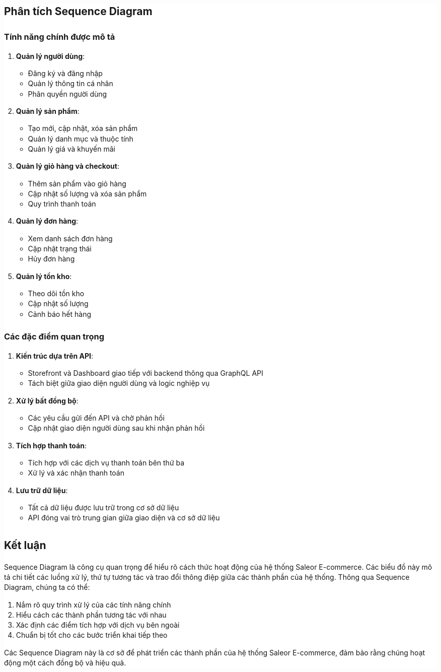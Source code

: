 ## Phân tích Sequence Diagram

### Tính năng chính được mô tả
1. **Quản lý người dùng**:
   - Đăng ký và đăng nhập
   - Quản lý thông tin cá nhân
   - Phân quyền người dùng

2. **Quản lý sản phẩm**:
   - Tạo mới, cập nhật, xóa sản phẩm
   - Quản lý danh mục và thuộc tính
   - Quản lý giá và khuyến mãi

3. **Quản lý giỏ hàng và checkout**:
   - Thêm sản phẩm vào giỏ hàng
   - Cập nhật số lượng và xóa sản phẩm
   - Quy trình thanh toán

4. **Quản lý đơn hàng**:
   - Xem danh sách đơn hàng
   - Cập nhật trạng thái
   - Hủy đơn hàng

5. **Quản lý tồn kho**:
   - Theo dõi tồn kho
   - Cập nhật số lượng
   - Cảnh báo hết hàng

### Các đặc điểm quan trọng

1. **Kiến trúc dựa trên API**:
   - Storefront và Dashboard giao tiếp với backend thông qua GraphQL API
   - Tách biệt giữa giao diện người dùng và logic nghiệp vụ

2. **Xử lý bất đồng bộ**:
   - Các yêu cầu gửi đến API và chờ phản hồi
   - Cập nhật giao diện người dùng sau khi nhận phản hồi

3. **Tích hợp thanh toán**:
   - Tích hợp với các dịch vụ thanh toán bên thứ ba
   - Xử lý và xác nhận thanh toán

4. **Lưu trữ dữ liệu**:
   - Tất cả dữ liệu được lưu trữ trong cơ sở dữ liệu
   - API đóng vai trò trung gian giữa giao diện và cơ sở dữ liệu

## Kết luận

Sequence Diagram là công cụ quan trọng để hiểu rõ cách thức hoạt động của hệ thống Saleor E-commerce. Các biểu đồ này mô tả chi tiết các luồng xử lý, thứ tự tương tác và trao đổi thông điệp giữa các thành phần của hệ thống. Thông qua Sequence Diagram, chúng ta có thể:

1. Nắm rõ quy trình xử lý của các tính năng chính
2. Hiểu cách các thành phần tương tác với nhau
3. Xác định các điểm tích hợp với dịch vụ bên ngoài
4. Chuẩn bị tốt cho các bước triển khai tiếp theo

Các Sequence Diagram này là cơ sở để phát triển các thành phần của hệ thống Saleor E-commerce, đảm bảo rằng chúng hoạt động một cách đồng bộ và hiệu quả. 